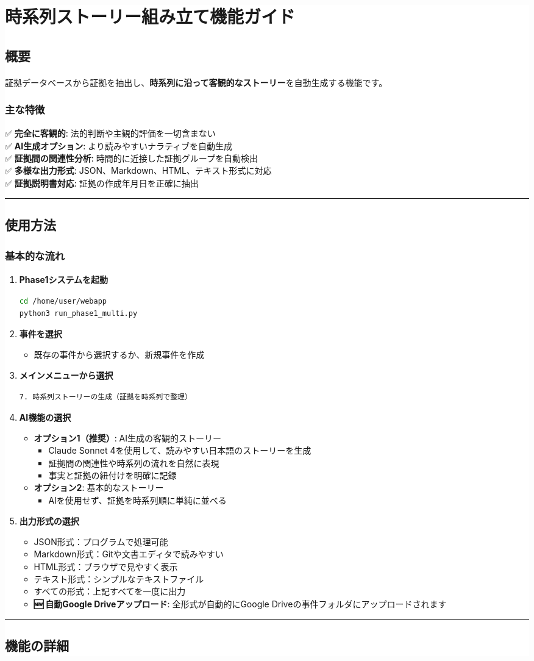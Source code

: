 # 時系列ストーリー組み立て機能ガイド

## 概要

証拠データベースから証拠を抽出し、**時系列に沿って客観的なストーリー**を自動生成する機能です。

### 主な特徴

✅ **完全に客観的**: 法的判断や主観的評価を一切含まない  
✅ **AI生成オプション**: より読みやすいナラティブを自動生成  
✅ **証拠間の関連性分析**: 時間的に近接した証拠グループを自動検出  
✅ **多様な出力形式**: JSON、Markdown、HTML、テキスト形式に対応  
✅ **証拠説明書対応**: 証拠の作成年月日を正確に抽出

---

## 使用方法

### 基本的な流れ

1. **Phase1システムを起動**
   ```bash
   cd /home/user/webapp
   python3 run_phase1_multi.py
   ```

2. **事件を選択**
   - 既存の事件から選択するか、新規事件を作成

3. **メインメニューから選択**
   ```
   7. 時系列ストーリーの生成（証拠を時系列で整理）
   ```

4. **AI機能の選択**
   - **オプション1（推奨）**: AI生成の客観的ストーリー
     - Claude Sonnet 4を使用して、読みやすい日本語のストーリーを生成
     - 証拠間の関連性や時系列の流れを自然に表現
     - 事実と証拠の紐付けを明確に記録
   - **オプション2**: 基本的なストーリー
     - AIを使用せず、証拠を時系列順に単純に並べる

5. **出力形式の選択**
   - JSON形式：プログラムで処理可能
   - Markdown形式：Gitや文書エディタで読みやすい
   - HTML形式：ブラウザで見やすく表示
   - テキスト形式：シンプルなテキストファイル
   - すべての形式：上記すべてを一度に出力
   - **🆕 自動Google Driveアップロード**: 全形式が自動的にGoogle Driveの事件フォルダにアップロードされます

---

## 機能の詳細
